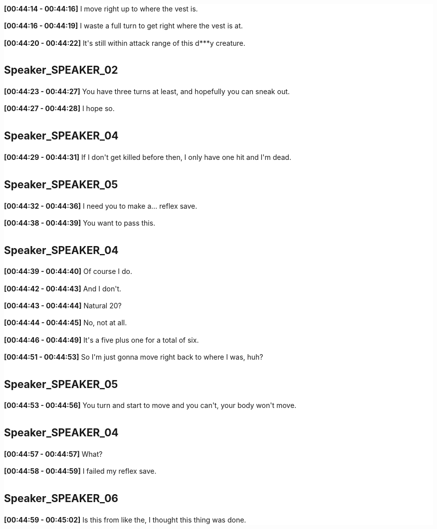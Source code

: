 **[00:44:14 - 00:44:16]** I move right up to where the vest is.

**[00:44:16 - 00:44:19]** I waste a full turn to get right where the vest is at.

**[00:44:20 - 00:44:22]** It's still within attack range of this d***y creature.


## Speaker_SPEAKER_02

**[00:44:23 - 00:44:27]** You have three turns at least, and hopefully you can sneak out.

**[00:44:27 - 00:44:28]** I hope so.


## Speaker_SPEAKER_04

**[00:44:29 - 00:44:31]** If I don't get killed before then, I only have one hit and I'm dead.


## Speaker_SPEAKER_05

**[00:44:32 - 00:44:36]** I need you to make a... reflex save.

**[00:44:38 - 00:44:39]** You want to pass this.


## Speaker_SPEAKER_04

**[00:44:39 - 00:44:40]** Of course I do.

**[00:44:42 - 00:44:43]** And I don't.

**[00:44:43 - 00:44:44]** Natural 20?

**[00:44:44 - 00:44:45]** No, not at all.

**[00:44:46 - 00:44:49]** It's a five plus one for a total of six.

**[00:44:51 - 00:44:53]** So I'm just gonna move right back to where I was, huh?


## Speaker_SPEAKER_05

**[00:44:53 - 00:44:56]** You turn and start to move and you can't, your body won't move.


## Speaker_SPEAKER_04

**[00:44:57 - 00:44:57]** What?

**[00:44:58 - 00:44:59]** I failed my reflex save.


## Speaker_SPEAKER_06

**[00:44:59 - 00:45:02]** Is this from like the, I thought this thing was done.

